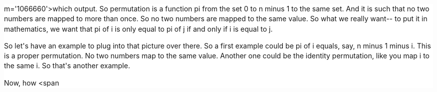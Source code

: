   m='1066660'>which</span> <span m='1066960'>output.</span> <span
  m='1068470'>So</span> <span m='1068590'>permutation</span> <span
  m='1069790'>is</span> <span m='1070070'>a</span> <span
  m='1070230'>function</span> <span m='1074580'>pi</span> <span
  m='1076650'>from</span> <span m='1076980'>the</span> <span
  m='1077090'>set</span> <span m='1077640'>0</span> <span m='1077940'>to</span>
  <span m='1078170'>n</span> <span m='1078350'>minus</span> <span
  m='1078740'>1</span> <span m='1080010'>to</span> <span m='1080600'>the</span>
  <span m='1080710'>same</span> <span m='1081050'>set.</span> <span
  m='1083750'>And</span> <span m='1086430'>it</span> <span m='1086630'>is</span>
  <span m='1086740'>such</span> <span m='1087100'>that</span> <span
  m='1090020'>no</span> <span m='1090280'>two</span> <span
  m='1090460'>numbers</span> <span m='1095880'>are</span> <span
  m='1096040'>mapped</span> <span m='1096310'>to</span> <span
  m='1098370'>more</span> <span m='1098580'>than</span> <span
  m='1098740'>once.</span> <span m='1101210'>So</span> <span
  m='1101570'>no</span> <span m='1101780'>two</span> <span
  m='1101960'>numbers</span> <span m='1102500'>are</span> <span
  m='1102700'>mapped</span> <span m='1103010'>to</span> <span
  m='1105130'>the</span> <span m='1105280'>same</span> <span
  m='1105550'>value.</span> <span m='1111790'>So</span> <span
  m='1112200'>what</span> <span m='1112380'>we</span> <span
  m='1112500'>really</span> <span m='1112760'>want--</span> <span
  m='1113570'>to</span> <span m='1113690'>put</span> <span m='1113810'>it</span>
  <span m='1113910'>in</span> <span m='1113970'>mathematics,</span> <span
  m='1114760'>we</span> <span m='1115550'>want</span> <span
  m='1115880'>that</span> <span m='1116580'>pi</span> <span
  m='1116730'>of</span> <span m='1116970'>i</span> <span m='1117540'>is</span>
  <span m='1117800'>only</span> <span m='1118260'>equal</span> <span
  m='1119330'>to</span> <span m='1119550'>pi</span> <span m='1119840'>of</span>
  <span m='1119980'>j</span> <span m='1121600'>if</span> <span
  m='1121790'>and</span> <span m='1121910'>only</span> <span
  m='1122240'>if</span> <span m='1123600'>i</span> <span m='1124030'>is</span>
  <span m='1124280'>equal</span> <span m='1124580'>to</span> <span
  m='1124690'>j.</span> </p><p><span m='1126560'>So</span> <span
  m='1126720'>let's</span> <span m='1126920'>have</span> <span
  m='1127570'>an</span> <span m='1127740'>example</span> <span
  m='1129540'>to</span> <span m='1130020'>plug</span> <span
  m='1130330'>into</span> <span m='1130560'>that</span> <span
  m='1130690'>picture</span> <span m='1131070'>over</span> <span
  m='1131290'>there.</span> <span m='1132480'>So</span> <span
  m='1132830'>a</span> <span m='1132890'>first</span> <span
  m='1133180'>example</span> <span m='1133690'>could</span> <span
  m='1133870'>be</span> <span m='1139000'>pi of</span> <span
  m='1139440'>i</span> <span m='1139820'>equals,</span> <span
  m='1140310'>say,</span> <span m='1141020'>n</span> <span
  m='1141230'>minus</span> <span m='1141630'>1</span> <span
  m='1142600'>minus</span> <span m='1143020'>i.</span> <span
  m='1143230'>This</span> <span m='1143420'>is</span> <span m='1143540'>a</span>
  <span m='1143610'>proper</span> <span m='1144230'>permutation.</span> <span
  m='1145880'>No</span> <span m='1146090'>two</span> <span
  m='1146250'>numbers</span> <span m='1146570'>map</span> <span
  m='1146800'>to</span> <span m='1146910'>the</span> <span
  m='1147000'>same</span> <span m='1147240'>value.</span> <span
  m='1148170'>Another</span> <span m='1148490'>one</span> <span
  m='1148720'>could</span> <span m='1148960'>be</span> <span
  m='1149650'>the</span> <span m='1149840'>identity</span> <span
  m='1150420'>permutation,</span> <span m='1151240'>like</span> <span
  m='1151660'>you</span> <span m='1151820'>map</span> <span m='1153020'>i</span>
  <span m='1153260'>to</span> <span m='1153460'>the</span> <span
  m='1153540'>same</span> <span m='1154180'>i.</span> <span
  m='1155730'>So</span> <span m='1155850'>that's</span> <span
  m='1156050'>another</span> <span m='1156300'>example.</span> </p><p><span
  m='1157400'>Now,</span> <span m='1157530'>how</span> <span